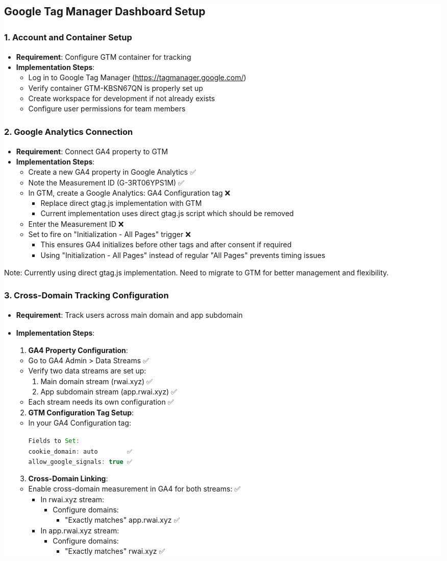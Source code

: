 ## Google Tag Manager Dashboard Setup

### 1. Account and Container Setup
- **Requirement**: Configure GTM container for tracking
- **Implementation Steps**:
  - Log in to Google Tag Manager (https://tagmanager.google.com/)
  - Verify container GTM-KBSN67QN is properly set up
  - Create workspace for development if not already exists
  - Configure user permissions for team members

### 2. Google Analytics Connection
- **Requirement**: Connect GA4 property to GTM
- **Implementation Steps**:
  - Create a new GA4 property in Google Analytics ✅
  - Note the Measurement ID (G-3RT06YPS1M) ✅
  - In GTM, create a Google Analytics: GA4 Configuration tag ❌
    - Replace direct gtag.js implementation with GTM
    - Current implementation uses direct gtag.js script which should be removed
  - Enter the Measurement ID ❌
  - Set to fire on "Initialization - All Pages" trigger ❌
    - This ensures GA4 initializes before other tags and after consent if required
    - Using "Initialization - All Pages" instead of regular "All Pages" prevents timing issues

Note: Currently using direct gtag.js implementation. Need to migrate to GTM for better management and flexibility.

### 3. Cross-Domain Tracking Configuration
- **Requirement**: Track users across main domain and app subdomain
- **Implementation Steps**:

  1. **GA4 Property Configuration**:
    - Go to GA4 Admin > Data Streams ✅
    - Verify two data streams are set up:
      1. Main domain stream (rwai.xyz) ✅
      2. App subdomain stream (app.rwai.xyz) ✅
    - Each stream needs its own configuration ✅

  2. **GTM Configuration Tag Setup**:
    - In your GA4 Configuration tag:
      ```javascript
      Fields to Set:
      cookie_domain: auto        ✅
      allow_google_signals: true ✅
      ```

  3. **Cross-Domain Linking**:
    - Enable cross-domain measurement in GA4 for both streams: ✅
      - In rwai.xyz stream:
        - Configure domains:
          - "Exactly matches" app.rwai.xyz ✅
      - In app.rwai.xyz stream:
        - Configure domains:
          - "Exactly matches" rwai.xyz ✅
